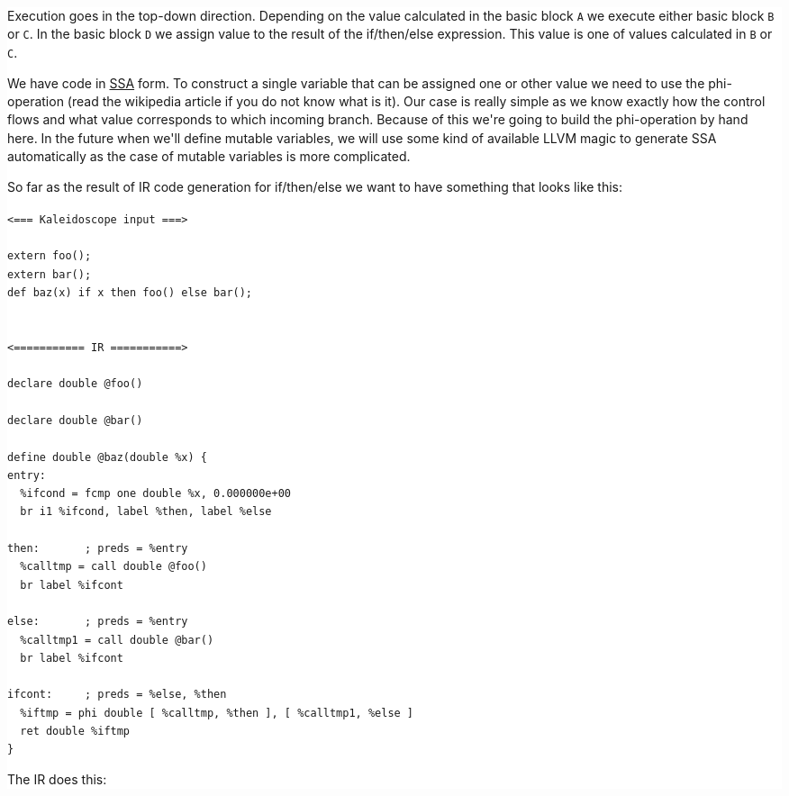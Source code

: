 Execution goes in the top-down direction. Depending on the value calculated in the
basic block `A` we execute either basic block `B` or `C`. In the basic block `D` we assign
value to the result of the if/then/else expression. This value is one of values calculated in
`B` or `C`.

We have code in [SSA](https://en.wikipedia.org/wiki/Static_single_assignment_form) form.
To construct a single variable that can be assigned one or other value we need to use the
phi-operation (read the wikipedia article if you do not know what is it). Our case is really
simple as we know exactly how the control flows and what value corresponds to which incoming branch.
Because of this we're going to build the phi-operation by hand here. In the future when we'll define
mutable variables, we will use some kind of available LLVM magic to generate SSA automatically
as the case of mutable variables is more complicated.

So far as the result of IR code generation for if/then/else we want to have something that looks like this:

```
<=== Kaleidoscope input ===>

extern foo();
extern bar();
def baz(x) if x then foo() else bar();


<=========== IR ===========>

declare double @foo()

declare double @bar()

define double @baz(double %x) {
entry:
  %ifcond = fcmp one double %x, 0.000000e+00
  br i1 %ifcond, label %then, label %else

then:       ; preds = %entry
  %calltmp = call double @foo()
  br label %ifcont

else:       ; preds = %entry
  %calltmp1 = call double @bar()
  br label %ifcont

ifcont:     ; preds = %else, %then
  %iftmp = phi double [ %calltmp, %then ], [ %calltmp1, %else ]
  ret double %iftmp
}

```

The IR does this:
